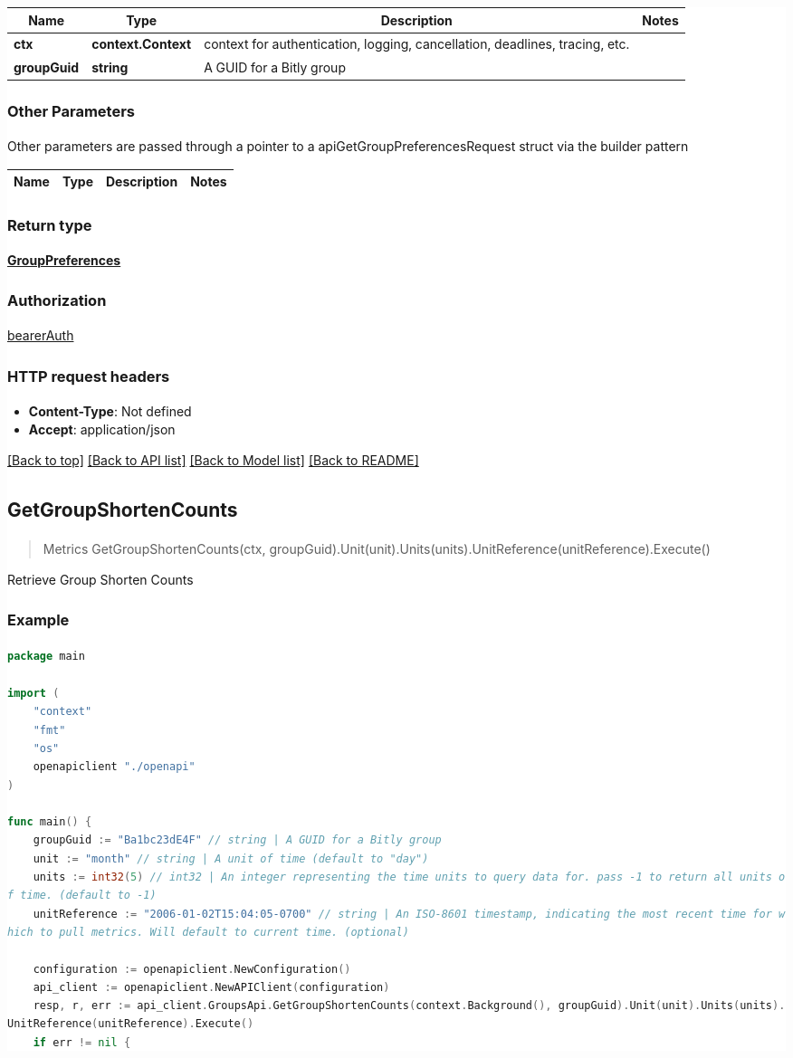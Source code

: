 
Name | Type | Description  | Notes
------------- | ------------- | ------------- | -------------
**ctx** | **context.Context** | context for authentication, logging, cancellation, deadlines, tracing, etc.
**groupGuid** | **string** | A GUID for a Bitly group | 

### Other Parameters

Other parameters are passed through a pointer to a apiGetGroupPreferencesRequest struct via the builder pattern


Name | Type | Description  | Notes
------------- | ------------- | ------------- | -------------


### Return type

[**GroupPreferences**](GroupPreferences.md)

### Authorization

[bearerAuth](../README.md#bearerAuth)

### HTTP request headers

- **Content-Type**: Not defined
- **Accept**: application/json

[[Back to top]](#) [[Back to API list]](../README.md#documentation-for-api-endpoints)
[[Back to Model list]](../README.md#documentation-for-models)
[[Back to README]](../README.md)


## GetGroupShortenCounts

> Metrics GetGroupShortenCounts(ctx, groupGuid).Unit(unit).Units(units).UnitReference(unitReference).Execute()

Retrieve Group Shorten Counts



### Example

```go
package main

import (
    "context"
    "fmt"
    "os"
    openapiclient "./openapi"
)

func main() {
    groupGuid := "Ba1bc23dE4F" // string | A GUID for a Bitly group
    unit := "month" // string | A unit of time (default to "day")
    units := int32(5) // int32 | An integer representing the time units to query data for. pass -1 to return all units of time. (default to -1)
    unitReference := "2006-01-02T15:04:05-0700" // string | An ISO-8601 timestamp, indicating the most recent time for which to pull metrics. Will default to current time. (optional)

    configuration := openapiclient.NewConfiguration()
    api_client := openapiclient.NewAPIClient(configuration)
    resp, r, err := api_client.GroupsApi.GetGroupShortenCounts(context.Background(), groupGuid).Unit(unit).Units(units).UnitReference(unitReference).Execute()
    if err != nil {
```